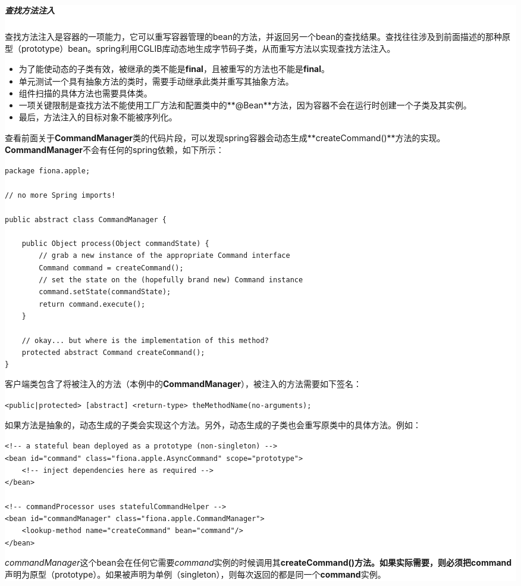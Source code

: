 ##### 查找方法注入

查找方法注入是容器的一项能力，它可以重写容器管理的bean的方法，并返回另一个bean的查找结果。查找往往涉及到前面描述的那种原型（prototype）bean。spring利用CGLIB库动态地生成字节码子类，从而重写方法以实现查找方法注入。

- 为了能使动态的子类有效，被继承的类不能是**final**，且被重写的方法也不能是**final**。
- 单元测试一个具有抽象方法的类时，需要手动继承此类并重写其抽象方法。
- 组件扫描的具体方法也需要具体类。
- 一项关键限制是查找方法不能使用工厂方法和配置类中的**@Bean**方法，因为容器不会在运行时创建一个子类及其实例。
- 最后，方法注入的目标对象不能被序列化。

查看前面关于**CommandManager**类的代码片段，可以发现spring容器会动态生成**createCommand()**方法的实现。**CommandManager**不会有任何的spring依赖，如下所示：

```
package fiona.apple;

// no more Spring imports!

public abstract class CommandManager {

    public Object process(Object commandState) {
        // grab a new instance of the appropriate Command interface
        Command command = createCommand();
        // set the state on the (hopefully brand new) Command instance
        command.setState(commandState);
        return command.execute();
    }

    // okay... but where is the implementation of this method?
    protected abstract Command createCommand();
}
```

客户端类包含了将被注入的方法（本例中的**CommandManager**），被注入的方法需要如下签名：

```
<public|protected> [abstract] <return-type> theMethodName(no-arguments);
```

如果方法是抽象的，动态生成的子类会实现这个方法。另外，动态生成的子类也会重写原类中的具体方法。例如：

```
<!-- a stateful bean deployed as a prototype (non-singleton) -->
<bean id="command" class="fiona.apple.AsyncCommand" scope="prototype">
    <!-- inject dependencies here as required -->
</bean>

<!-- commandProcessor uses statefulCommandHelper -->
<bean id="commandManager" class="fiona.apple.CommandManager">
    <lookup-method name="createCommand" bean="command"/>
</bean>
```

*commandManager*这个bean会在任何它需要*command*实例的时候调用其**createCommand()**方法。如果实际需要，则必须把**command**声明为原型（prototype）。如果被声明为单例（singleton），则每次返回的都是同一个**command**实例。
